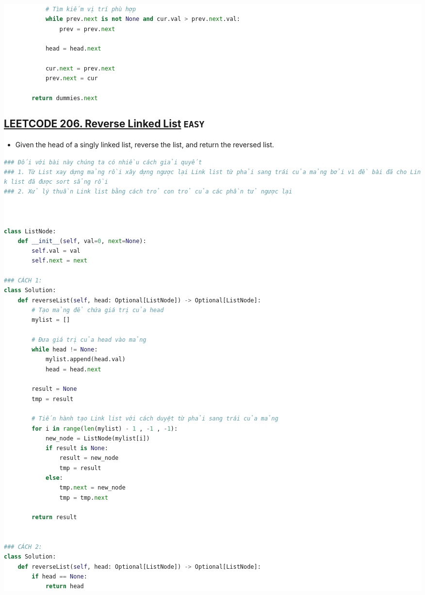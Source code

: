 ```python
            # Tìm kiếm vị trí phù hợp
            while prev.next is not None and cur.val > prev.next.val:
                prev = prev.next

            head = head.next

            cur.next = prev.next
            prev.next = cur

        return dummies.next
```

## [LEETCODE 206. Reverse Linked List](https://leetcode.com/problems/reverse-linked-list/description/) **`EASY`**
- Given the head of a singly linked list, reverse the list, and return the reversed list.



```python
### Đối với bài này chúng ta có nhiều cách giải quyết
### 1. Từ List xay dựng mảng rồi xây dựng ngược lại Link list từ phải sang trái của mảng bởi vì đề bài đã cho Link list đã được sort sẳng rồi
### 2. Xử lý thuần Link list bằng cách trỏ con trỏ của các phần tử ngược lại



class ListNode:
    def __init__(self, val=0, next=None):
        self.val = val
        self.next = next

### CÁCH 1:
class Solution:
    def reverseList(self, head: Optional[ListNode]) -> Optional[ListNode]:
        # Tạo mảng để chứa giá trị của head
        mylist = []

        # Đưa giá trị của head vào mảng
        while head != None:
            mylist.append(head.val)
            head = head.next

        result = None
        tmp = result

        # Tiến hành tạo Link list với cách duyệt từ phải sang trái của mảng
        for i in range(len(mylist) - 1 , -1 , -1):
            new_node = ListNode(mylist[i])
            if result is None:
                result = new_node
                tmp = result
            else:
                tmp.next = new_node
                tmp = tmp.next

        return result


### CÁCH 2:
class Solution:
    def reverseList(self, head: Optional[ListNode]) -> Optional[ListNode]:
        if head == None:
            return head

```